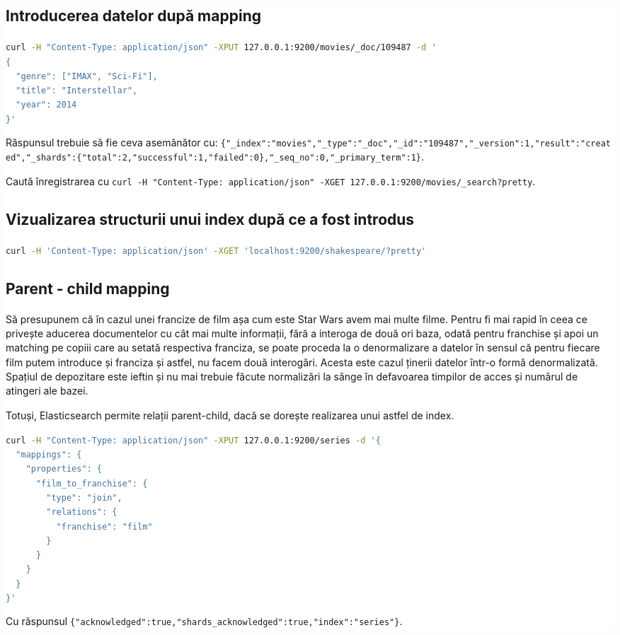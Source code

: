 ## Introducerea datelor după mapping

```bash
curl -H "Content-Type: application/json" -XPUT 127.0.0.1:9200/movies/_doc/109487 -d '
{
  "genre": ["IMAX", "Sci-Fi"],
  "title": "Interstellar",
  "year": 2014
}'
```
Răspunsul trebuie să fie ceva asemănător cu: `{"_index":"movies","_type":"_doc","_id":"109487","_version":1,"result":"created","_shards":{"total":2,"successful":1,"failed":0},"_seq_no":0,"_primary_term":1}`.

Caută înregistrarea cu `curl -H "Content-Type: application/json" -XGET 127.0.0.1:9200/movies/_search?pretty`.

## Vizualizarea structurii unui index după ce a fost introdus

```bash
curl -H 'Content-Type: application/json' -XGET 'localhost:9200/shakespeare/?pretty'
```

## Parent - child mapping

Să presupunem că în cazul unei francize de film așa cum este Star Wars avem mai multe filme. Pentru fi mai rapid în ceea ce privește aducerea documentelor cu cât mai multe informații, fără a interoga de două ori baza, odată pentru franchise și apoi un matching pe copiii care au setată respectiva franciza, se poate proceda la o denormalizare a datelor în sensul că pentru fiecare film putem introduce și franciza și astfel, nu facem două interogări. Acesta este cazul ținerii datelor într-o formă denormalizată. Spațiul de depozitare este ieftin și nu mai trebuie făcute normalizări la sânge în defavoarea timpilor de acces și numărul de atingeri ale bazei.

Totuși, Elasticsearch permite relații parent-child, dacă se dorește realizarea unui astfel de index.

```bash
curl -H "Content-Type: application/json" -XPUT 127.0.0.1:9200/series -d '{
  "mappings": {
    "properties": {
      "film_to_franchise": {
        "type": "join",
        "relations": {
          "franchise": "film"
        }
      }
    }
  }
}'
```

Cu răspunsul `{"acknowledged":true,"shards_acknowledged":true,"index":"series"}`.
